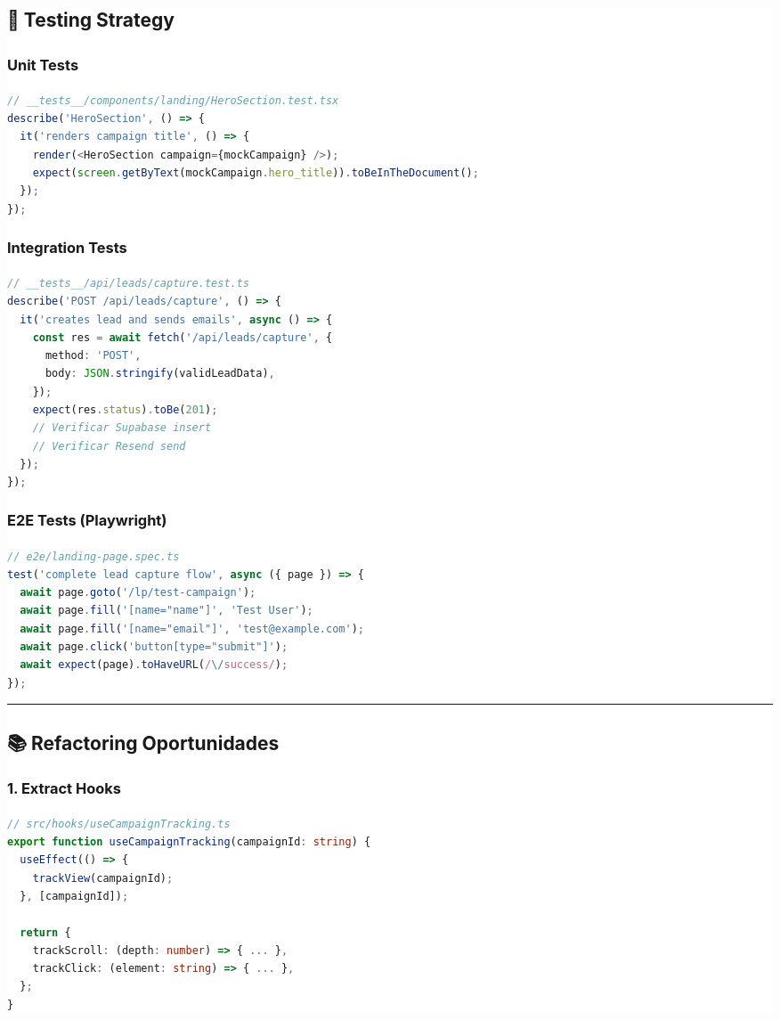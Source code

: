 
## 🧪 Testing Strategy

### Unit Tests
```typescript
// __tests__/components/landing/HeroSection.test.tsx
describe('HeroSection', () => {
  it('renders campaign title', () => {
    render(<HeroSection campaign={mockCampaign} />);
    expect(screen.getByText(mockCampaign.hero_title)).toBeInTheDocument();
  });
});
```

### Integration Tests
```typescript
// __tests__/api/leads/capture.test.ts
describe('POST /api/leads/capture', () => {
  it('creates lead and sends emails', async () => {
    const res = await fetch('/api/leads/capture', {
      method: 'POST',
      body: JSON.stringify(validLeadData),
    });
    expect(res.status).toBe(201);
    // Verificar Supabase insert
    // Verificar Resend send
  });
});
```

### E2E Tests (Playwright)
```typescript
// e2e/landing-page.spec.ts
test('complete lead capture flow', async ({ page }) => {
  await page.goto('/lp/test-campaign');
  await page.fill('[name="name"]', 'Test User');
  await page.fill('[name="email"]', 'test@example.com');
  await page.click('button[type="submit"]');
  await expect(page).toHaveURL(/\/success/);
});
```

---

## 📚 Refactoring Oportunidades

### 1. Extract Hooks
```typescript
// src/hooks/useCampaignTracking.ts
export function useCampaignTracking(campaignId: string) {
  useEffect(() => {
    trackView(campaignId);
  }, [campaignId]);
  
  return {
    trackScroll: (depth: number) => { ... },
    trackClick: (element: string) => { ... },
  };
}
```
